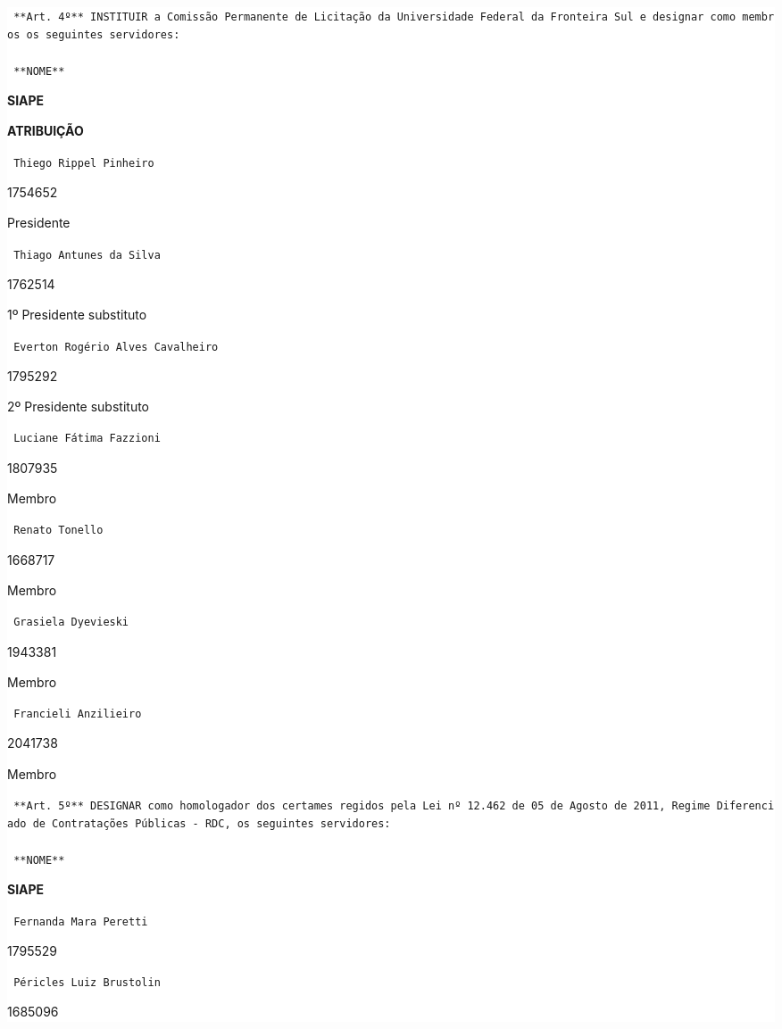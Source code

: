      **Art. 4º** INSTITUIR a Comissão Permanente de Licitação da Universidade Federal da Fronteira Sul e designar como membros os seguintes servidores:

     **NOME**

   **SIAPE**

   **ATRIBUIÇÃO**

     Thiego Rippel Pinheiro

   1754652

   Presidente

     Thiago Antunes da Silva 

   1762514

   1º Presidente substituto

     Everton Rogério Alves Cavalheiro

   1795292

   2º Presidente substituto

     Luciane Fátima Fazzioni

   1807935

   Membro

     Renato Tonello

   1668717

   Membro

     Grasiela Dyevieski

   1943381

   Membro

     Francieli Anzilieiro

   2041738

   Membro

     **Art. 5º** DESIGNAR como homologador dos certames regidos pela Lei nº 12.462 de 05 de Agosto de 2011, Regime Diferenciado de Contratações Públicas - RDC, os seguintes servidores:

     **NOME** 

   **SIAPE**

     Fernanda Mara Peretti

   1795529

     Péricles Luiz Brustolin

   1685096
